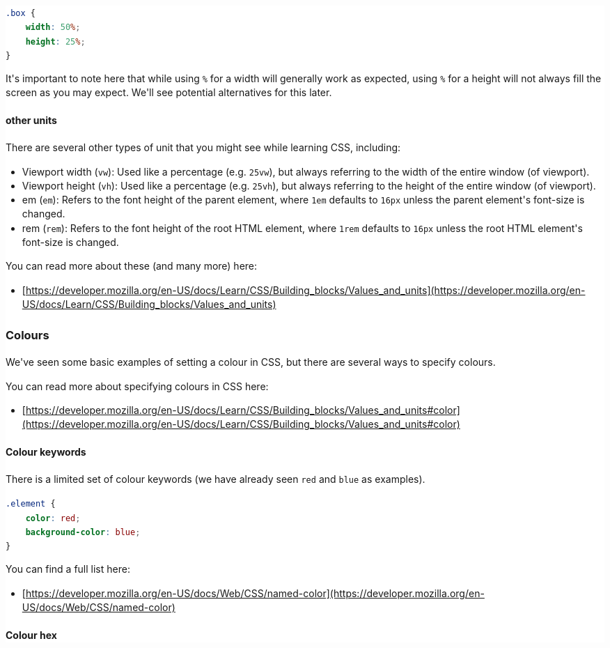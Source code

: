 ```css
.box {
    width: 50%;
    height: 25%;
}
```

It's important to note here that while using `%` for a width will generally work as expected, using `%` for a height will not always fill the screen as you may expect. We'll see potential alternatives for this later.

#### other units

There are several other types of unit that you might see while learning CSS, including:

- Viewport width (`vw`): Used like a percentage (e.g. `25vw`), but always referring to the width of the entire window (of viewport).
- Viewport height (`vh`): Used like a percentage (e.g. `25vh`), but always referring to the height of the entire window (of viewport).
- em (`em`): Refers to the font height of the parent element, where `1em` defaults to `16px` unless the parent element's font-size is changed.
- rem (`rem`): Refers to the font height of the root HTML element, where `1rem` defaults to `16px` unless the root HTML element's font-size is changed.

You can read more about these (and many more) here:

 - [https://developer.mozilla.org/en-US/docs/Learn/CSS/Building_blocks/Values_and_units](https://developer.mozilla.org/en-US/docs/Learn/CSS/Building_blocks/Values_and_units)

### Colours

We've seen some basic examples of setting a colour in CSS, but there are several ways to specify colours.

You can read more about specifying colours in CSS here:

 - [https://developer.mozilla.org/en-US/docs/Learn/CSS/Building_blocks/Values_and_units#color](https://developer.mozilla.org/en-US/docs/Learn/CSS/Building_blocks/Values_and_units#color)


#### Colour keywords

There is a limited set of colour keywords (we have already seen `red` and `blue` as examples).

```css
.element {
    color: red;
    background-color: blue;
}
```

You can find a full list here:

 - [https://developer.mozilla.org/en-US/docs/Web/CSS/named-color](https://developer.mozilla.org/en-US/docs/Web/CSS/named-color)


#### Colour hex
